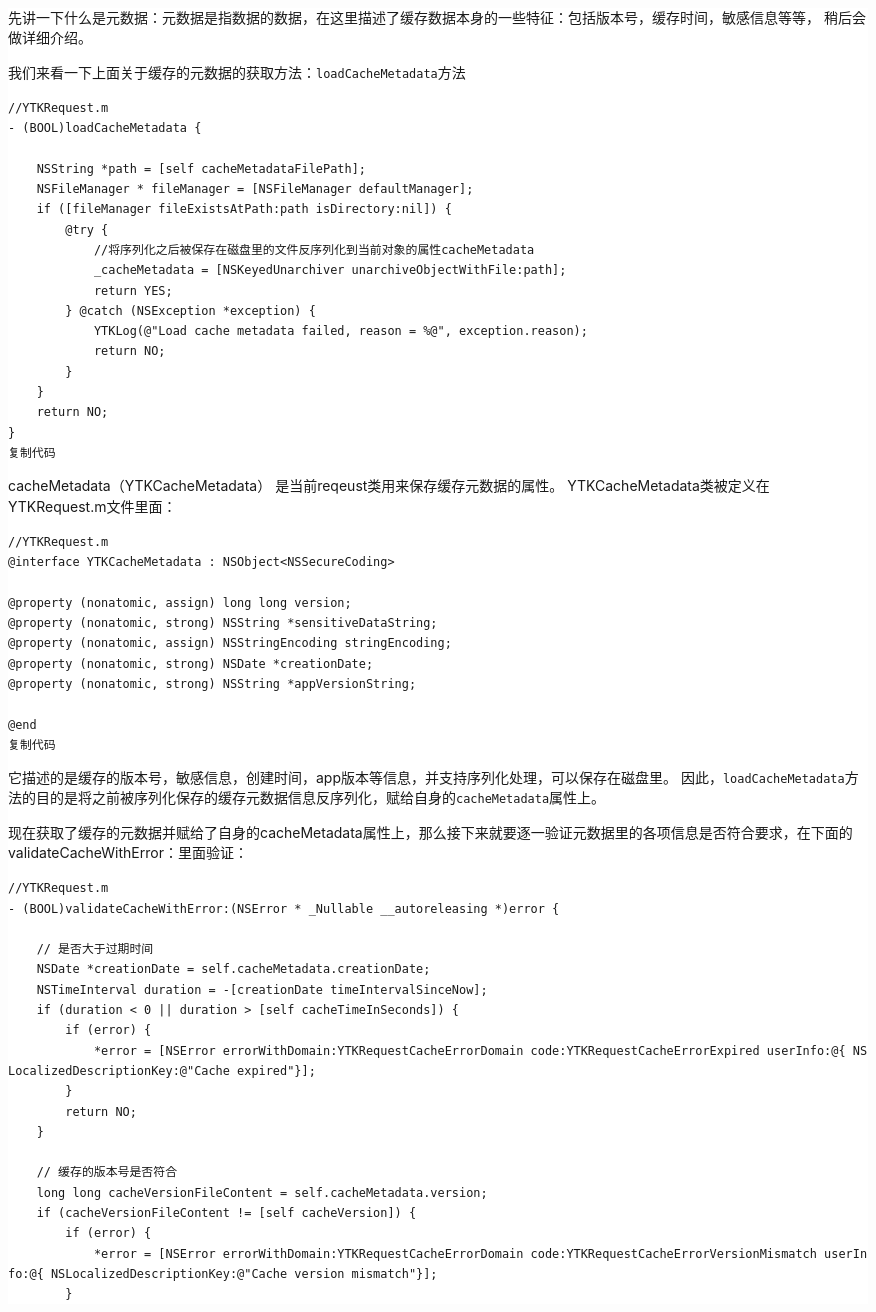 先讲一下什么是元数据：元数据是指数据的数据，在这里描述了缓存数据本身的一些特征：包括版本号，缓存时间，敏感信息等等， 稍后会做详细介绍。

我们来看一下上面关于缓存的元数据的获取方法：`loadCacheMetadata`方法

```
//YTKRequest.m
- (BOOL)loadCacheMetadata {
    
    NSString *path = [self cacheMetadataFilePath];
    NSFileManager * fileManager = [NSFileManager defaultManager];
    if ([fileManager fileExistsAtPath:path isDirectory:nil]) {
        @try {
            //将序列化之后被保存在磁盘里的文件反序列化到当前对象的属性cacheMetadata
            _cacheMetadata = [NSKeyedUnarchiver unarchiveObjectWithFile:path];
            return YES;
        } @catch (NSException *exception) {
            YTKLog(@"Load cache metadata failed, reason = %@", exception.reason);
            return NO;
        }
    }
    return NO;
}
复制代码
```

cacheMetadata（YTKCacheMetadata） 是当前reqeust类用来保存缓存元数据的属性。 YTKCacheMetadata类被定义在YTKRequest.m文件里面：

```
//YTKRequest.m
@interface YTKCacheMetadata : NSObject<NSSecureCoding>

@property (nonatomic, assign) long long version;
@property (nonatomic, strong) NSString *sensitiveDataString;
@property (nonatomic, assign) NSStringEncoding stringEncoding;
@property (nonatomic, strong) NSDate *creationDate;
@property (nonatomic, strong) NSString *appVersionString;

@end
复制代码
```

它描述的是缓存的版本号，敏感信息，创建时间，app版本等信息，并支持序列化处理，可以保存在磁盘里。 因此，`loadCacheMetadata`方法的目的是将之前被序列化保存的缓存元数据信息反序列化，赋给自身的`cacheMetadata`属性上。

现在获取了缓存的元数据并赋给了自身的cacheMetadata属性上，那么接下来就要逐一验证元数据里的各项信息是否符合要求，在下面的validateCacheWithError：里面验证：

```
//YTKRequest.m
- (BOOL)validateCacheWithError:(NSError * _Nullable __autoreleasing *)error {
    
    // 是否大于过期时间
    NSDate *creationDate = self.cacheMetadata.creationDate;
    NSTimeInterval duration = -[creationDate timeIntervalSinceNow];
    if (duration < 0 || duration > [self cacheTimeInSeconds]) {
        if (error) {
            *error = [NSError errorWithDomain:YTKRequestCacheErrorDomain code:YTKRequestCacheErrorExpired userInfo:@{ NSLocalizedDescriptionKey:@"Cache expired"}];
        }
        return NO;
    }

    // 缓存的版本号是否符合
    long long cacheVersionFileContent = self.cacheMetadata.version;
    if (cacheVersionFileContent != [self cacheVersion]) {
        if (error) {
            *error = [NSError errorWithDomain:YTKRequestCacheErrorDomain code:YTKRequestCacheErrorVersionMismatch userInfo:@{ NSLocalizedDescriptionKey:@"Cache version mismatch"}];
        }
```